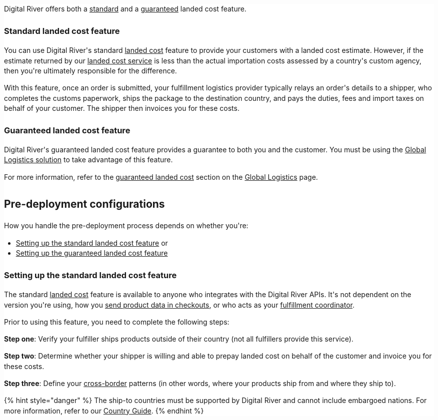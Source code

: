Digital River offers both a [standard](landed-costs.md#standard-landed-cost-feature) and a [guaranteed](landed-costs.md#guaranteed-landed-cost-feature) landed cost feature.

### Standard landed cost feature

You can use Digital River's standard [landed cost](landed-costs.md#what-is-landed-cost) feature to provide your customers with a landed cost estimate. However, if the estimate returned by our [landed cost service](landed-costs.md#how-landed-costs-are-calculated) is less than the actual importation costs assessed by a country's custom agency, then you're ultimately responsible for the difference.

With this feature, once an order is submitted, your fulfillment logistics provider typically relays an order's details to a shipper, who completes the customs paperwork, ships the package to the destination country, and pays the duties, fees and import taxes on behalf of your customer. The shipper then invoices you for these costs.

### Guaranteed landed cost feature

Digital River's guaranteed landed cost feature provides a guarantee to both you and the customer. You must be using the [Global Logistics solution](../../../using-our-services/global-logistics.md) to take advantage of this feature.

For more information, refer to the [guaranteed landed cost](../../../using-our-services/global-logistics.md#guaranteed-landed-cost) section on the [Global Logistics](https://github.com/DigitalRiver/GitBook/blob/Digital-River-API-latest/integration-options/checkouts/creating-checkouts/broken-reference/README.md) page.

## Pre-deployment configurations

How you handle the pre-deployment process depends on whether you're:

* [Setting up the standard landed cost feature](landed-costs.md#setting-up-the-standard-landed-cost-feature) or
* [Setting up the guaranteed landed cost feature](landed-costs.md#setting-up-the-guaranteed-landed-cost-feature)

### Setting up the standard landed cost feature

The standard [landed cost](landed-costs.md#what-is-landed-cost) feature is available to anyone who integrates with the Digital River APIs. It's not dependent on the version you're using, how you [send product data in checkouts](describing-the-items/#sending-product-data), or who acts as your [fulfillment coordinator](../../../order-management/fulfillments.md).

Prior to using this feature, you need to complete the following steps:

**Step one**: Verify your fulfiller ships products outside of their country (not all fulfillers provide this service).

**Step two**: Determine whether your shipper is willing and able to prepay landed cost on behalf of the customer and invoice you for these costs.

**Step three**: Define your [cross-border](../../../general-resources/glossary.md#cross-border) patterns (in other words, where your products ship from and where they ship to).

{% hint style="danger" %}
The ship-to countries must be supported by Digital River and cannot include embargoed nations. For more information, refer to our [Country Guide](https://www.digitalriver.com/country-guide/).
{% endhint %}
